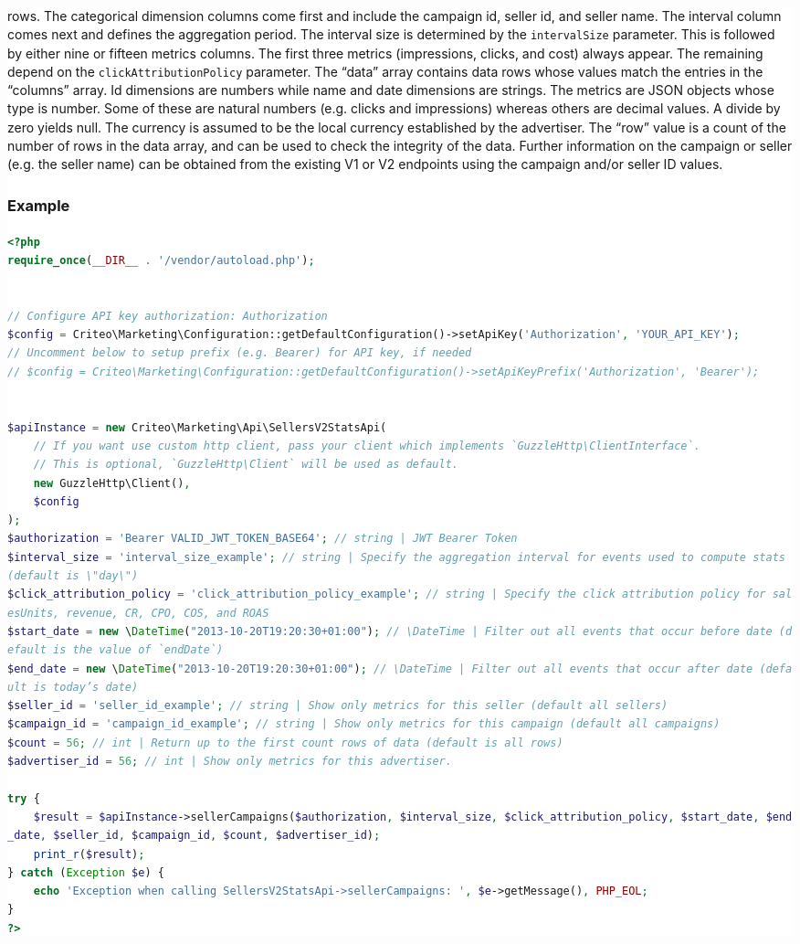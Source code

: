 rows. The categorical dimension  columns come first and include the campaign id, seller id, and seller name.  The interval column comes next and defines the aggregation period. The interval size is  determined by the `intervalSize` parameter. This is followed by either nine or  fifteen metrics columns. The first three metrics (impressions, clicks, and cost)  always appear. The remaining depend on the `clickAttributionPolicy` parameter.                The “data” array contains data rows whose values match the entries in the  “columns” array. Id dimensions are numbers while name and date dimensions are strings. The metrics are JSON objects  whose type is number. Some of these are natural numbers (e.g. clicks and  impressions) whereas others are decimal values. A divide by zero yields null. The  currency is assumed to be the local currency established by the advertiser.                The “row” value is a count of the number of rows in the data array, and can be  used to check the integrity of the data.                Further information on the campaign or seller (e.g. the seller name) can be  obtained from the existing V1 or V2 endpoints using the campaign and/or seller  ID values.

### Example

```php
<?php
require_once(__DIR__ . '/vendor/autoload.php');


// Configure API key authorization: Authorization
$config = Criteo\Marketing\Configuration::getDefaultConfiguration()->setApiKey('Authorization', 'YOUR_API_KEY');
// Uncomment below to setup prefix (e.g. Bearer) for API key, if needed
// $config = Criteo\Marketing\Configuration::getDefaultConfiguration()->setApiKeyPrefix('Authorization', 'Bearer');


$apiInstance = new Criteo\Marketing\Api\SellersV2StatsApi(
    // If you want use custom http client, pass your client which implements `GuzzleHttp\ClientInterface`.
    // This is optional, `GuzzleHttp\Client` will be used as default.
    new GuzzleHttp\Client(),
    $config
);
$authorization = 'Bearer VALID_JWT_TOKEN_BASE64'; // string | JWT Bearer Token
$interval_size = 'interval_size_example'; // string | Specify the aggregation interval for events used to compute stats (default is \"day\")
$click_attribution_policy = 'click_attribution_policy_example'; // string | Specify the click attribution policy for salesUnits, revenue, CR, CPO, COS, and ROAS
$start_date = new \DateTime("2013-10-20T19:20:30+01:00"); // \DateTime | Filter out all events that occur before date (default is the value of `endDate`)
$end_date = new \DateTime("2013-10-20T19:20:30+01:00"); // \DateTime | Filter out all events that occur after date (default is today’s date)
$seller_id = 'seller_id_example'; // string | Show only metrics for this seller (default all sellers)
$campaign_id = 'campaign_id_example'; // string | Show only metrics for this campaign (default all campaigns)
$count = 56; // int | Return up to the first count rows of data (default is all rows)
$advertiser_id = 56; // int | Show only metrics for this advertiser.

try {
    $result = $apiInstance->sellerCampaigns($authorization, $interval_size, $click_attribution_policy, $start_date, $end_date, $seller_id, $campaign_id, $count, $advertiser_id);
    print_r($result);
} catch (Exception $e) {
    echo 'Exception when calling SellersV2StatsApi->sellerCampaigns: ', $e->getMessage(), PHP_EOL;
}
?>
```
